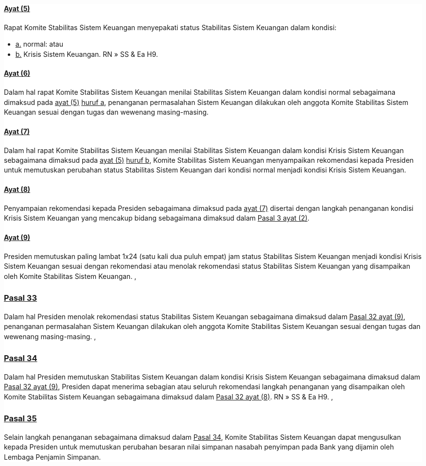 #### [Ayat (5)](http://example.org/legal/peraturan/uu/2016/9/pasal/0032/versi/20160415/ayat/0005)
Rapat Komite Stabilitas Sistem Keuangan menyepakati status Stabilitas Sistem Keuangan dalam kondisi:
* [a.](http://example.org/legal/peraturan/uu/2016/9/pasal/0032/versi/20160415/ayat/0005/huruf/a) normal: atau
* [b.](http://example.org/legal/peraturan/uu/2016/9/pasal/0032/versi/20160415/ayat/0005/huruf/b) Krisis Sistem Keuangan. RN » SS & Ea H9.

#### [Ayat (6)](http://example.org/legal/peraturan/uu/2016/9/pasal/0032/versi/20160415/ayat/0006)
Dalam hal rapat Komite Stabilitas Sistem Keuangan menilai Stabilitas Sistem Keuangan dalam kondisi normal sebagaimana dimaksud pada [ayat (5)](http://example.org/legal/peraturan/uu/2016/9/pasal/0032/versi/20160415/ayat/0005) [huruf a](http://example.org/legal/peraturan/uu/2016/9/pasal/0032/versi/20160415/huruf/a), penanganan permasalahan Sistem Keuangan dilakukan oleh anggota Komite Stabilitas Sistem Keuangan sesuai dengan tugas dan wewenang masing-masing.

#### [Ayat (7)](http://example.org/legal/peraturan/uu/2016/9/pasal/0032/versi/20160415/ayat/0007)
Dalam hal rapat Komite Stabilitas Sistem Keuangan menilai Stabilitas Sistem Keuangan dalam kondisi Krisis Sistem Keuangan sebagaimana dimaksud pada [ayat (5)](http://example.org/legal/peraturan/uu/2016/9/pasal/0032/versi/20160415/ayat/0005) [huruf b](http://example.org/legal/peraturan/uu/2016/9/pasal/0032/versi/20160415/huruf/b), Komite Stabilitas Sistem Keuangan menyampaikan rekomendasi kepada Presiden untuk memutuskan perubahan status Stabilitas Sistem Keuangan dari kondisi normal menjadi kondisi Krisis Sistem Keuangan.

#### [Ayat (8)](http://example.org/legal/peraturan/uu/2016/9/pasal/0032/versi/20160415/ayat/0008)
Penyampaian rekomendasi kepada Presiden sebagaimana dimaksud pada [ayat (7)](http://example.org/legal/peraturan/uu/2016/9/pasal/0032/versi/20160415/ayat/0007) disertai dengan langkah penanganan kondisi Krisis Sistem Keuangan yang mencakup bidang sebagaimana dimaksud dalam [Pasal 3 ayat (2)](http://example.org/legal/peraturan/uu/2016/9/pasal/0032/versi/20160415/ayat/0002).

#### [Ayat (9)](http://example.org/legal/peraturan/uu/2016/9/pasal/0032/versi/20160415/ayat/0009)
Presiden memutuskan paling lambat 1x24 (satu kali dua puluh empat) jam status Stabilitas Sistem Keuangan menjadi kondisi Krisis Sistem Keuangan sesuai dengan rekomendasi atau menolak rekomendasi status Stabilitas Sistem Keuangan yang disampaikan oleh Komite Stabilitas Sistem Keuangan.
,
### [Pasal 33](http://example.org/legal/peraturan/uu/2016/9/pasal/0033)
Dalam hal Presiden menolak rekomendasi status Stabilitas Sistem Keuangan sebagaimana dimaksud dalam [Pasal 32 ayat (9)](http://example.org/legal/peraturan/uu/2016/9/pasal/0033/versi/20160415/ayat/0009), penanganan permasalahan Sistem Keuangan dilakukan oleh anggota Komite Stabilitas Sistem Keuangan sesuai dengan tugas dan wewenang masing-masing.
,
### [Pasal 34](http://example.org/legal/peraturan/uu/2016/9/pasal/0034)
Dalam hal Presiden memutuskan Stabilitas Sistem Keuangan dalam kondisi Krisis Sistem Keuangan sebagaimana dimaksud dalam [Pasal 32 ayat (9)](http://example.org/legal/peraturan/uu/2016/9/pasal/0034/versi/20160415/ayat/0009), Presiden dapat menerima sebagian atau seluruh rekomendasi langkah penanganan yang disampaikan oleh Komite Stabilitas Sistem Keuangan sebagaimana dimaksud dalam [Pasal 32 ayat (8)](http://example.org/legal/peraturan/uu/2016/9/pasal/0034/versi/20160415/ayat/0008). RN » SS & Ea H9.
,
### [Pasal 35](http://example.org/legal/peraturan/uu/2016/9/pasal/0035)
Selain langkah penanganan sebagaimana dimaksud dalam [Pasal 34](http://example.org/legal/peraturan/uu/2016/9/pasal/0034), Komite Stabilitas Sistem Keuangan dapat mengusulkan kepada Presiden untuk memutuskan perubahan besaran nilai simpanan nasabah penyimpan pada Bank yang dijamin oleh Lembaga Penjamin Simpanan.